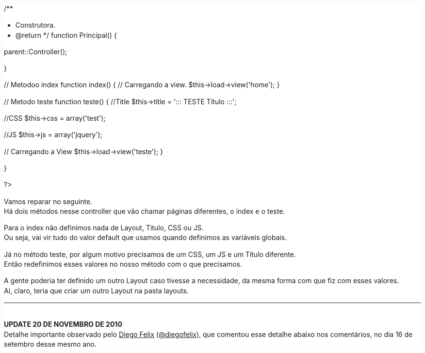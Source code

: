 /**
* Construtora.
* @return
*/
function Principal()
{

parent::Controller();

}

// Metodoo index
function index()
{
// Carregando a view.
$this-&gt;load-&gt;view('home');
}

// Metodo teste
function teste()
{
//Title
$this-&gt;title = '::: TESTE Título :::';

//CSS
$this-&gt;css = array('test');

//JS
$this-&gt;js = array('jquery');

// Carregando a View
$this-&gt;load-&gt;view('teste');
}

}

?&gt;

</pre>


<p>Vamos reparar no seguinte.<br/>
Há dois métodos nesse controller que vão chamar páginas diferentes, o index e o teste.</p>

<p>Para o index não definimos nada de Layout, Titulo, CSS ou JS.<br/>
Ou seja, vai vir tudo do valor default que usamos quando definimos as variáveis globais.</p>

<p>Já no método teste, por algum motivo precisamos de um CSS, um JS e um Título diferente.<br/>
Então redefinimos esses valores no nosso método com o que precisamos.</p>

<p>A gente poderia ter definido um outro Layout caso tivesse a necessidade, da mesma forma com que fiz com esses valores.<br/>
Aí, claro, teria que criar um outro Layout na pasta layouts.</p>

<hr />

<p><span id="explicacao"> </span><br/>
<strong>UPDATE 20 DE NOVEMBRO DE 2010</strong><br/>
Detalhe importante observado pelo <a href="http://diegofelix.com.br/">Diego Felix</a> (<a href="http://twitter.com/diegofelix">@diegofelix</a>), que comentou esse detalhe abaixo nos comentários, no dia 16 de setembro desse mesmo ano.</p>
